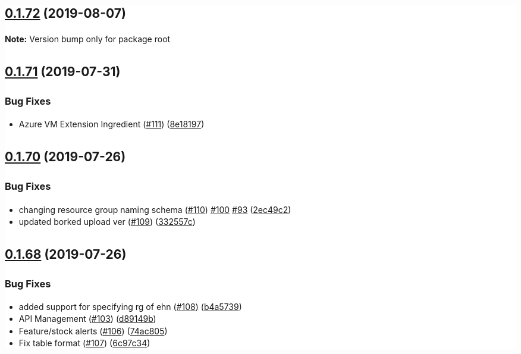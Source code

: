 


## [0.1.72](https://github.com/HomecareHomebase/azure-bake/compare/v0.1.71...v0.1.72) (2019-08-07)

**Note:** Version bump only for package root





## [0.1.71](https://github.com/HomecareHomebase/azure-bake/compare/v0.1.70...v0.1.71) (2019-07-31)


### Bug Fixes

* Azure VM Extension Ingredient ([#111](https://github.com/HomecareHomebase/azure-bake/issues/111)) ([8e18197](https://github.com/HomecareHomebase/azure-bake/commit/8e18197))





## [0.1.70](https://github.com/HomecareHomebase/azure-bake/compare/v0.1.68...v0.1.70) (2019-07-26)


### Bug Fixes

* changing resource group naming schema ([#110](https://github.com/HomecareHomebase/azure-bake/issues/110)) [#100](https://github.com/HomecareHomebase/azure-bake/issues/100) [#93](https://github.com/HomecareHomebase/azure-bake/issues/93) ([2ec49c2](https://github.com/HomecareHomebase/azure-bake/commit/2ec49c2))
* updated borked upload ver ([#109](https://github.com/HomecareHomebase/azure-bake/issues/109)) ([332557c](https://github.com/HomecareHomebase/azure-bake/commit/332557c))





## [0.1.68](https://github.com/HomecareHomebase/azure-bake/compare/v0.1.67...v0.1.68) (2019-07-26)


### Bug Fixes

* added support for specifying rg of ehn ([#108](https://github.com/HomecareHomebase/azure-bake/issues/108)) ([b4a5739](https://github.com/HomecareHomebase/azure-bake/commit/b4a5739))
* API Management ([#103](https://github.com/HomecareHomebase/azure-bake/issues/103)) ([d89149b](https://github.com/HomecareHomebase/azure-bake/commit/d89149b))
* Feature/stock alerts ([#106](https://github.com/HomecareHomebase/azure-bake/issues/106)) ([74ac805](https://github.com/HomecareHomebase/azure-bake/commit/74ac805))
* Fix table format ([#107](https://github.com/HomecareHomebase/azure-bake/issues/107)) ([6c97c34](https://github.com/HomecareHomebase/azure-bake/commit/6c97c34))

